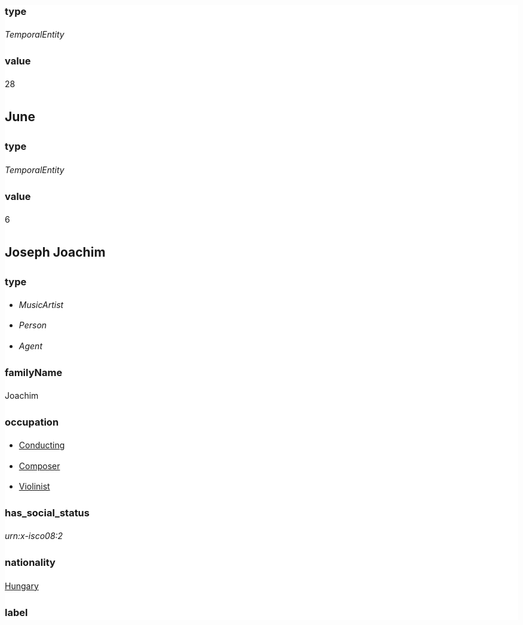 ### type


*TemporalEntity*

### value


28

## June

### type


*TemporalEntity*

### value


6

## Joseph Joachim

### type

 - *MusicArtist*

 - *Person*

 - *Agent*

### familyName


Joachim

### occupation

 - [Conducting](#Conducting)

 - [Composer](#Composer)

 - [Violinist](#Violinist)

### has_social_status


*urn:x-isco08:2*

### nationality


[Hungary](#Hungary)

### label
